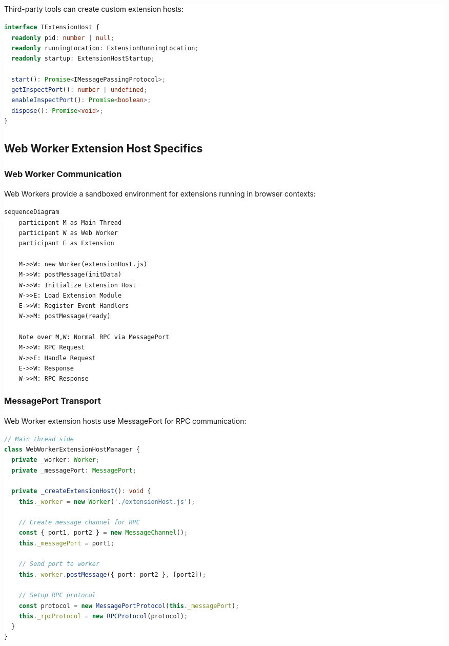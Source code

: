 Third-party tools can create custom extension hosts:

```typescript
interface IExtensionHost {
  readonly pid: number | null;
  readonly runningLocation: ExtensionRunningLocation;
  readonly startup: ExtensionHostStartup;
  
  start(): Promise<IMessagePassingProtocol>;
  getInspectPort(): number | undefined;
  enableInspectPort(): Promise<boolean>;
  dispose(): Promise<void>;
}
```

## Web Worker Extension Host Specifics

### Web Worker Communication

Web Workers provide a sandboxed environment for extensions running in browser contexts:

```mermaid
sequenceDiagram
    participant M as Main Thread
    participant W as Web Worker
    participant E as Extension
    
    M->>W: new Worker(extensionHost.js)
    M->>W: postMessage(initData)
    W->>W: Initialize Extension Host
    W->>E: Load Extension Module
    E->>W: Register Event Handlers
    W->>M: postMessage(ready)
    
    Note over M,W: Normal RPC via MessagePort
    M->>W: RPC Request
    W->>E: Handle Request
    E->>W: Response
    W->>M: RPC Response
```

### MessagePort Transport

Web Worker extension hosts use MessagePort for RPC communication:

```typescript
// Main thread side
class WebWorkerExtensionHostManager {
  private _worker: Worker;
  private _messagePort: MessagePort;
  
  private _createExtensionHost(): void {
    this._worker = new Worker('./extensionHost.js');
    
    // Create message channel for RPC
    const { port1, port2 } = new MessageChannel();
    this._messagePort = port1;
    
    // Send port to worker
    this._worker.postMessage({ port: port2 }, [port2]);
    
    // Setup RPC protocol
    const protocol = new MessagePortProtocol(this._messagePort);
    this._rpcProtocol = new RPCProtocol(protocol);
  }
}
```